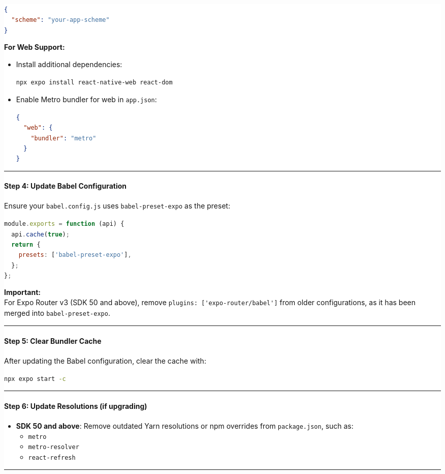 ```json
{
  "scheme": "your-app-scheme"
}
```

**For Web Support:**
- Install additional dependencies:

  ```bash
  npx expo install react-native-web react-dom
  ```

- Enable Metro bundler for web in `app.json`:

  ```json
  {
    "web": {
      "bundler": "metro"
    }
  }
  ```

---

#### Step 4: Update Babel Configuration

Ensure your `babel.config.js` uses `babel-preset-expo` as the preset:

```javascript
module.exports = function (api) {
  api.cache(true);
  return {
    presets: ['babel-preset-expo'],
  };
};
```

**Important:**  
For Expo Router v3 (SDK 50 and above), remove `plugins: ['expo-router/babel']` from older configurations, as it has been merged into `babel-preset-expo`.

---

#### Step 5: Clear Bundler Cache

After updating the Babel configuration, clear the cache with:

```bash
npx expo start -c
```

---

#### Step 6: Update Resolutions (if upgrading)

- **SDK 50 and above**: Remove outdated Yarn resolutions or npm overrides from `package.json`, such as:
  - `metro`
  - `metro-resolver`
  - `react-refresh`

---
